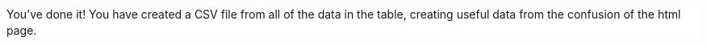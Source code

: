 You’ve done it! You have created a CSV file from all of the data in the table, creating useful data from the confusion of the html page.

  [Working with Text Files]: ../lessons/working-with-text-files
  [Command Line Bootcamp]: http://praxis.scholarslab.org/resources/bash/
  [Opening lines of Beautiful Soup]: http://www.crummy.com/software/BeautifulSoup/bs4/doc/
  [installing python modules]: ../lessons/installing-python-modules-pip
  [urllib3]: http://urllib3.readthedocs.org/en/latest/
  [Automated Downloading with Wget]: ../lessons/automated-downloading-with-wget
  [Downloading Multiple Records Using Query Strings]: ../lessons/downloading-multiple-records-using-query-strings
  [Document Object Model]: https://en.wikipedia.org/wiki/Document_Object_Model
